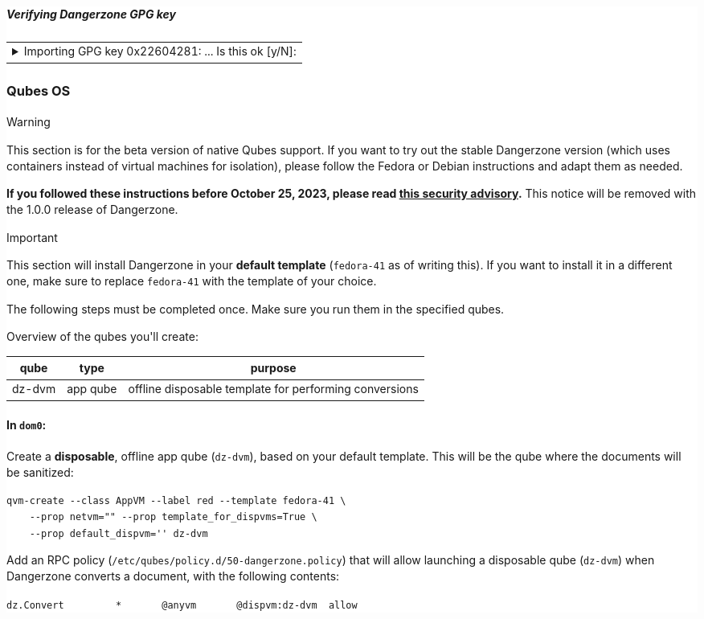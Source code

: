 ##### Verifying Dangerzone GPG key

<table>
  <tr>
    <td>
<details><summary>Importing GPG key 0x22604281: ... Is this ok [y/N]:</summary></details>
    </td>
  </tr>
</table>

### Qubes OS

> [!WARNING]
> This section is for the beta version of native Qubes support. If you
> want to try out the stable Dangerzone version (which uses containers instead
> of virtual machines for isolation), please follow the Fedora or Debian
> instructions and adapt them as needed.
>
> **If you followed these instructions before October 25, 2023, please read [this security advisory](docs/advisories/2023-10-25.md).**
> This notice will be removed with the 1.0.0 release of Dangerzone.


> [!IMPORTANT]
> This section will install Dangerzone in your **default template**
> (`fedora-41` as of writing this). If you want to install it in a different
> one, make sure to replace `fedora-41` with the template of your choice.

The following steps must be completed once. Make sure you run them in the
specified qubes.

Overview of the qubes you'll create:

| qube         |   type   | purpose |
|--------------|----------|---------|
| dz-dvm       | app qube | offline disposable template for performing conversions |

#### In `dom0`:

Create a **disposable**, offline app qube (`dz-dvm`), based on your default
template. This will be the qube where the documents will be sanitized:

```
qvm-create --class AppVM --label red --template fedora-41 \
    --prop netvm="" --prop template_for_dispvms=True \
    --prop default_dispvm='' dz-dvm
```

Add an RPC policy (`/etc/qubes/policy.d/50-dangerzone.policy`) that will
allow launching a disposable qube (`dz-dvm`) when Dangerzone converts a
document, with the following contents:

```
dz.Convert         *       @anyvm       @dispvm:dz-dvm  allow
```
